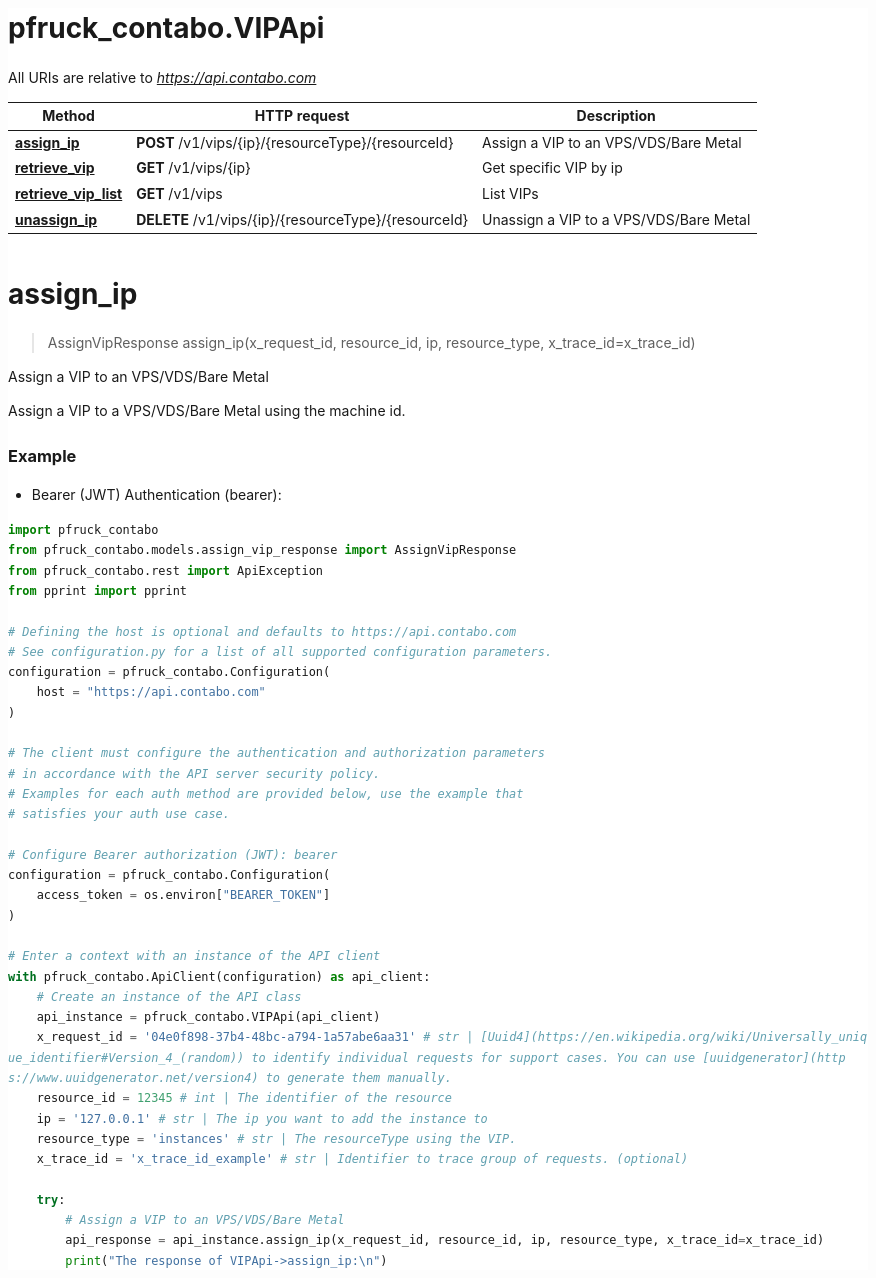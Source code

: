 # pfruck_contabo.VIPApi

All URIs are relative to *https://api.contabo.com*

Method | HTTP request | Description
------------- | ------------- | -------------
[**assign_ip**](VIPApi.md#assign_ip) | **POST** /v1/vips/{ip}/{resourceType}/{resourceId} | Assign a VIP to an VPS/VDS/Bare Metal
[**retrieve_vip**](VIPApi.md#retrieve_vip) | **GET** /v1/vips/{ip} | Get specific VIP by ip
[**retrieve_vip_list**](VIPApi.md#retrieve_vip_list) | **GET** /v1/vips | List VIPs
[**unassign_ip**](VIPApi.md#unassign_ip) | **DELETE** /v1/vips/{ip}/{resourceType}/{resourceId} | Unassign a VIP to a VPS/VDS/Bare Metal


# **assign_ip**
> AssignVipResponse assign_ip(x_request_id, resource_id, ip, resource_type, x_trace_id=x_trace_id)

Assign a VIP to an VPS/VDS/Bare Metal

Assign a VIP to a VPS/VDS/Bare Metal using the machine id.

### Example

* Bearer (JWT) Authentication (bearer):

```python
import pfruck_contabo
from pfruck_contabo.models.assign_vip_response import AssignVipResponse
from pfruck_contabo.rest import ApiException
from pprint import pprint

# Defining the host is optional and defaults to https://api.contabo.com
# See configuration.py for a list of all supported configuration parameters.
configuration = pfruck_contabo.Configuration(
    host = "https://api.contabo.com"
)

# The client must configure the authentication and authorization parameters
# in accordance with the API server security policy.
# Examples for each auth method are provided below, use the example that
# satisfies your auth use case.

# Configure Bearer authorization (JWT): bearer
configuration = pfruck_contabo.Configuration(
    access_token = os.environ["BEARER_TOKEN"]
)

# Enter a context with an instance of the API client
with pfruck_contabo.ApiClient(configuration) as api_client:
    # Create an instance of the API class
    api_instance = pfruck_contabo.VIPApi(api_client)
    x_request_id = '04e0f898-37b4-48bc-a794-1a57abe6aa31' # str | [Uuid4](https://en.wikipedia.org/wiki/Universally_unique_identifier#Version_4_(random)) to identify individual requests for support cases. You can use [uuidgenerator](https://www.uuidgenerator.net/version4) to generate them manually.
    resource_id = 12345 # int | The identifier of the resource
    ip = '127.0.0.1' # str | The ip you want to add the instance to
    resource_type = 'instances' # str | The resourceType using the VIP.
    x_trace_id = 'x_trace_id_example' # str | Identifier to trace group of requests. (optional)

    try:
        # Assign a VIP to an VPS/VDS/Bare Metal
        api_response = api_instance.assign_ip(x_request_id, resource_id, ip, resource_type, x_trace_id=x_trace_id)
        print("The response of VIPApi->assign_ip:\n")
```